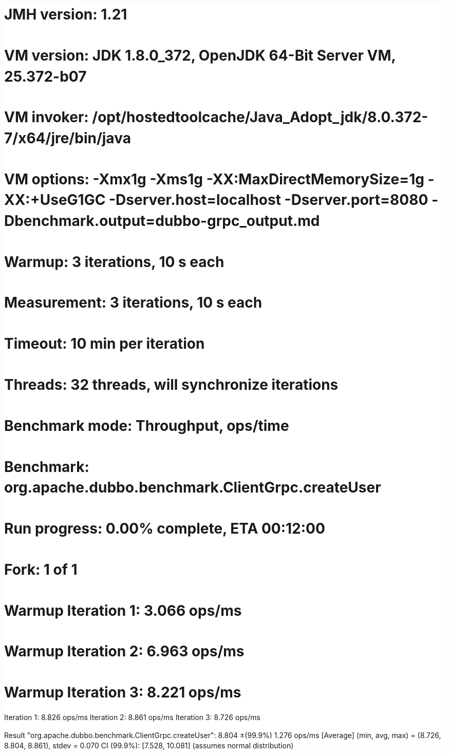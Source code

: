 # JMH version: 1.21
# VM version: JDK 1.8.0_372, OpenJDK 64-Bit Server VM, 25.372-b07
# VM invoker: /opt/hostedtoolcache/Java_Adopt_jdk/8.0.372-7/x64/jre/bin/java
# VM options: -Xmx1g -Xms1g -XX:MaxDirectMemorySize=1g -XX:+UseG1GC -Dserver.host=localhost -Dserver.port=8080 -Dbenchmark.output=dubbo-grpc_output.md
# Warmup: 3 iterations, 10 s each
# Measurement: 3 iterations, 10 s each
# Timeout: 10 min per iteration
# Threads: 32 threads, will synchronize iterations
# Benchmark mode: Throughput, ops/time
# Benchmark: org.apache.dubbo.benchmark.ClientGrpc.createUser

# Run progress: 0.00% complete, ETA 00:12:00
# Fork: 1 of 1
# Warmup Iteration   1: 3.066 ops/ms
# Warmup Iteration   2: 6.963 ops/ms
# Warmup Iteration   3: 8.221 ops/ms
Iteration   1: 8.826 ops/ms
Iteration   2: 8.861 ops/ms
Iteration   3: 8.726 ops/ms


Result "org.apache.dubbo.benchmark.ClientGrpc.createUser":
  8.804 ±(99.9%) 1.276 ops/ms [Average]
  (min, avg, max) = (8.726, 8.804, 8.861), stdev = 0.070
  CI (99.9%): [7.528, 10.081] (assumes normal distribution)
